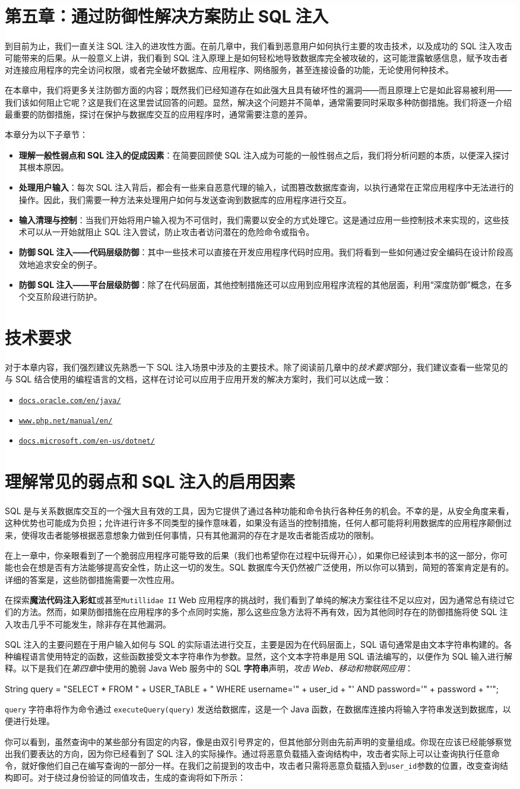 # 第五章：通过防御性解决方案防止 SQL 注入

到目前为止，我们一直关注 SQL 注入的进攻性方面。在前几章中，我们看到恶意用户如何执行主要的攻击技术，以及成功的 SQL 注入攻击可能带来的后果。从一般意义上讲，我们看到 SQL 注入原理上是如何轻松地导致数据库完全被攻破的，这可能泄露敏感信息，赋予攻击者对连接应用程序的完全访问权限，或者完全破坏数据库、应用程序、网络服务，甚至连接设备的功能，无论使用何种技术。

在本章中，我们将更多关注防御方面的内容；既然我们已经知道存在如此强大且具有破坏性的漏洞——而且原理上它是如此容易被利用——我们该如何阻止它呢？这是我们在这里尝试回答的问题。显然，解决这个问题并不简单，通常需要同时采取多种防御措施。我们将逐一介绍最重要的防御措施，探讨在保护与数据库交互的应用程序时，通常需要注意的差异。

本章分为以下子章节：

+   **理解一般性弱点和 SQL 注入的促成因素**：在简要回顾使 SQL 注入成为可能的一般性弱点之后，我们将分析问题的本质，以便深入探讨其根本原因。

+   **处理用户输入**：每次 SQL 注入背后，都会有一些来自恶意代理的输入，试图篡改数据库查询，以执行通常在正常应用程序中无法进行的操作。因此，我们需要一种方法来处理用户如何与发送查询到数据库的应用程序进行交互。

+   **输入清理与控制**：当我们开始将用户输入视为不可信时，我们需要以安全的方式处理它。这是通过应用一些控制技术来实现的，这些技术可以从一开始就阻止 SQL 注入尝试，防止攻击者访问潜在的危险命令或指令。

+   **防御 SQL 注入——代码层级防御**：其中一些技术可以直接在开发应用程序代码时应用。我们将看到一些如何通过安全编码在设计阶段高效地追求安全的例子。

+   **防御 SQL 注入——平台层级防御**：除了在代码层面，其他控制措施还可以应用到应用程序流程的其他层面，利用“深度防御”概念，在多个交互阶段进行防护。

# 技术要求

对于本章内容，我们强烈建议先熟悉一下 SQL 注入场景中涉及的主要技术。除了阅读前几章中的*技术要求*部分，我们建议查看一些常见的与 SQL 结合使用的编程语言的文档，这样在讨论可以应用于应用开发的解决方案时，我们可以达成一致：

+   [`docs.oracle.com/en/java/`](https://docs.oracle.com/en/java/)

+   [`www.php.net/manual/en/`](https://www.php.net/manual/en/)

+   [`docs.microsoft.com/en-us/dotnet/`](https://docs.microsoft.com/en-us/dotnet/)

# 理解常见的弱点和 SQL 注入的启用因素

SQL 是与关系数据库交互的一个强大且有效的工具，因为它提供了通过各种功能和命令执行各种任务的机会。不幸的是，从安全角度来看，这种优势也可能成为负担；允许进行许多不同类型的操作意味着，如果没有适当的控制措施，任何人都可能将利用数据库的应用程序颠倒过来，使得攻击者能够根据恶意想象力做到任何事情，只有其他漏洞的存在才是攻击者能否成功的限制。

在上一章中，你亲眼看到了一个脆弱应用程序可能导致的后果（我们也希望你在过程中玩得开心），如果你已经读到本书的这一部分，你可能也会在想是否有方法能够提高安全性，防止这一切的发生。SQL 数据库今天仍然被广泛使用，所以你可以猜到，简短的答案肯定是有的。详细的答案是，这些防御措施需要一次性应用。

在探索**魔法代码注入彩虹**或甚至`Mutillidae II` Web 应用程序的挑战时，我们看到了单纯的解决方案往往不足以应对，因为通常总有绕过它们的方法。然而，如果防御措施在应用程序的多个点同时实施，那么这些应急方法将不再有效，因为其他同时存在的防御措施将使 SQL 注入攻击几乎不可能发生，除非存在其他漏洞。

SQL 注入的主要问题在于用户输入如何与 SQL 的实际语法进行交互，主要是因为在代码层面上，SQL 语句通常是由文本字符串构建的。各种编程语言使用特定的函数，这些函数接受文本字符串作为参数。显然，这个文本字符串是用 SQL 语法编写的，以便作为 SQL 输入进行解释。以下是我们在*第四章*中使用的脆弱 Java Web 服务中的 SQL **字符串**声明，*攻击 Web、移动和物联网应用*：

String query = "SELECT * FROM " + USER_TABLE + " WHERE username='" + user_id + "' AND password='" + password + "'";

`query` 字符串将作为命令通过 `executeQuery(query)` 发送给数据库，这是一个 Java 函数，在数据库连接内将输入字符串发送到数据库，以便进行处理。

你可以看到，虽然查询中的某些部分有固定的内容，像是由双引号界定的，但其他部分则由先前声明的变量组成。你现在应该已经能够察觉出我们要表达的方向，因为你已经看到了 SQL 注入的实际操作。通过将恶意负载插入查询结构中，攻击者实际上可以让查询执行任意命令，就好像他们自己在编写查询的一部分一样。在我们之前提到的攻击中，攻击者只需将恶意负载插入到`user_id`参数的位置，改变查询结构即可。对于绕过身份验证的同值攻击，生成的查询将如下所示：
